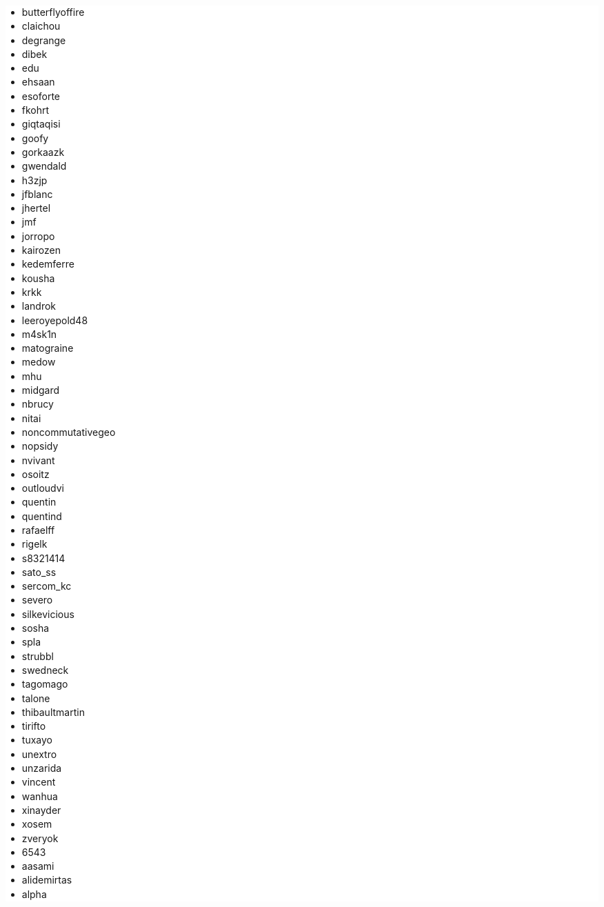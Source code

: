  * butterflyoffire
 * claichou
 * degrange
 * dibek
 * edu
 * ehsaan
 * esoforte
 * fkohrt
 * giqtaqisi
 * goofy
 * gorkaazk
 * gwendald
 * h3zjp
 * jfblanc
 * jhertel
 * jmf
 * jorropo
 * kairozen
 * kedemferre
 * kousha
 * krkk
 * landrok
 * leeroyepold48
 * m4sk1n
 * matograine
 * medow
 * mhu
 * midgard
 * nbrucy
 * nitai
 * noncommutativegeo
 * nopsidy
 * nvivant
 * osoitz
 * outloudvi
 * quentin
 * quentind
 * rafaelff
 * rigelk
 * s8321414
 * sato_ss
 * sercom_kc
 * severo
 * silkevicious
 * sosha
 * spla
 * strubbl
 * swedneck
 * tagomago
 * talone
 * thibaultmartin
 * tirifto
 * tuxayo
 * unextro
 * unzarida
 * vincent
 * wanhua
 * xinayder
 * xosem
 * zveryok
 * 6543
 * aasami
 * alidemirtas
 * alpha